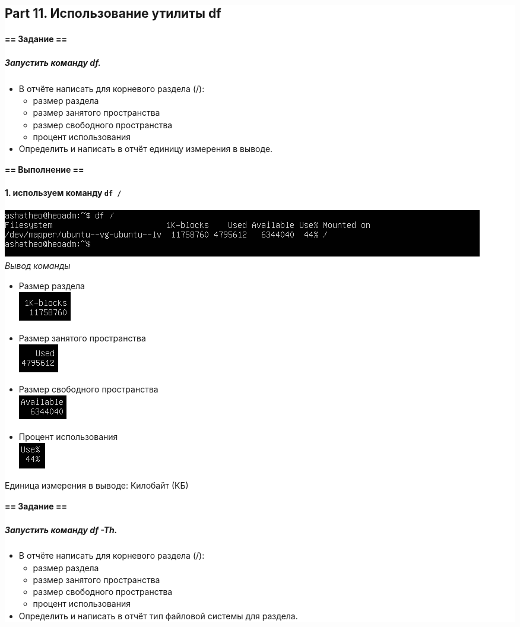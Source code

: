 ## Part 11. Использование утилиты **df**

**== Задание ==**

##### Запустить команду df.  
- В отчёте написать для корневого раздела (/):
  - размер раздела
  - размер занятого пространства
  - размер свободного пространства
  - процент использования
- Определить и написать в отчёт единицу измерения в выводе.  

**== Выполнение ==**

#### 1. используем команду `df /` <br>
![Вывод команды](images/part11/img1.png)<br>*Вывод команды*<br>
    
* Размер раздела <br>
![Размер раздела](images/part11/img2.png)

* Размер занятого пространства <br>
![Размер занятого пространства](images/part11/img3.png)

* Размер свободного пространства <br>
![Размер свободного пространств](images/part11/img4.png)

* Процент использования <br>
![Процент использования](images/part11/img5.png)

Единица измерения в выводе: Килобайт (КБ)

**== Задание ==**

##### Запустить команду df -Th.
- В отчёте написать для корневого раздела (/):
    - размер раздела
    - размер занятого пространства
    - размер свободного пространства
    - процент использования
- Определить и написать в отчёт тип файловой системы для раздела.
